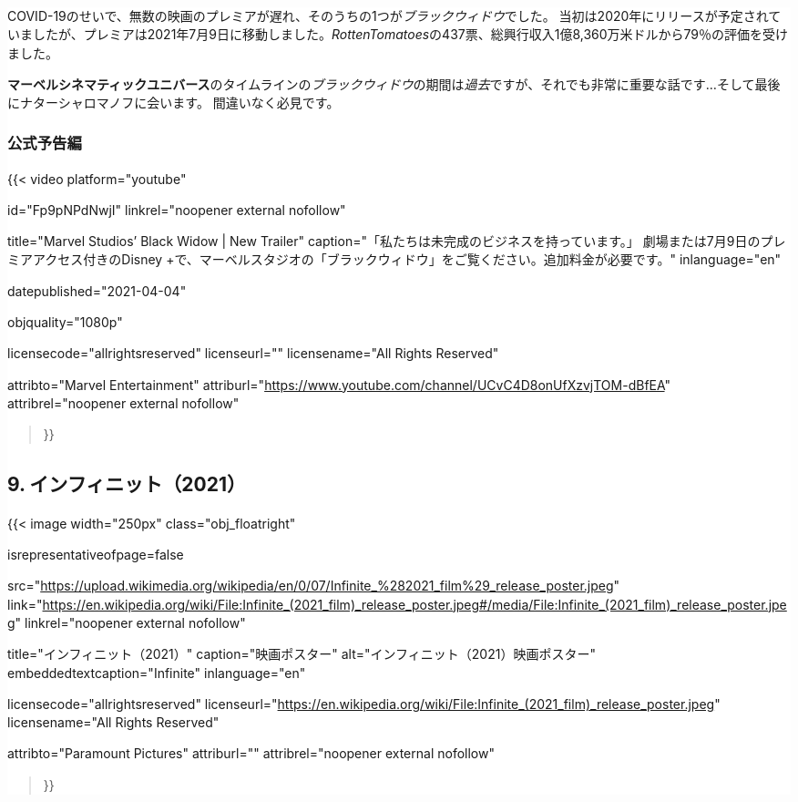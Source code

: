 [^a]: Wikipedia: [Black Widow (2021 film)](https://en.wikipedia.org/wiki/Black_Widow_(2021_film))

COVID-19のせいで、無数の映画のプレミアが遅れ、そのうちの1つが*ブラックウィドウ*でした。 当初は2020年にリリースが予定されていましたが、プレミアは2021年7月9日に移動しました。*RottenTomatoes*の437票、総興行収入1億8,360万米ドルから79％の評価を受けました。

**マーベルシネマティックユニバース**のタイムラインの*ブラックウィドウ*の期間は*過去*ですが、それでも非常に重要な話です…そして最後にナターシャロマノフに会います。 間違いなく必見です。

<div class="floatclear"></div>

### 公式予告編
{{< video
  platform="youtube"

  id="Fp9pNPdNwjI"
  linkrel="noopener external nofollow"

  title="Marvel Studios’ Black Widow | New Trailer"
  caption="「私たちは未完成のビジネスを持っています。」 劇場または7月9日のプレミアアクセス付きのDisney +で、マーベルスタジオの「ブラックウィドウ」をご覧ください。追加料金が必要です。"
  inlanguage="en"

  datepublished="2021-04-04"

  objquality="1080p"

  licensecode="allrightsreserved"
  licenseurl=""
  licensename="All Rights Reserved"

  attribto="Marvel Entertainment"
  attriburl="https://www.youtube.com/channel/UCvC4D8onUfXzvjTOM-dBfEA"
  attribrel="noopener external nofollow"
>}}

## 9. インフィニット（2021）
{{< image
  width="250px"
  class="obj_floatright"

  isrepresentativeofpage=false

  src="https://upload.wikimedia.org/wikipedia/en/0/07/Infinite_%282021_film%29_release_poster.jpeg"
  link="https://en.wikipedia.org/wiki/File:Infinite_(2021_film)_release_poster.jpeg#/media/File:Infinite_(2021_film)_release_poster.jpeg"
  linkrel="noopener external nofollow"

  title="インフィニット（2021）"
  caption="映画ポスター"
  alt="インフィニット（2021）映画ポスター"
  embeddedtextcaption="Infinite"
  inlanguage="en"

  licensecode="allrightsreserved"
  licenseurl="https://en.wikipedia.org/wiki/File:Infinite_(2021_film)_release_poster.jpeg"
  licensename="All Rights Reserved"

  attribto="Paramount Pictures"
  attriburl=""
  attribrel="noopener external nofollow"
>}}


[^b]: Wikipedia: [Infinite (film)](https://en.wikipedia.org/wiki/Infinite_(film))
[^c]: Wikipedia: [Without Remorse (film)](https://en.wikipedia.org/wiki/Without_Remorse_(film))
[^d]: Wikipedia: [A Writer's Odyssey](https://en.wikipedia.org/wiki/A_Writer%27s_Odyssey)
[^e]: Wikipedia: [The Tomorrow War](https://en.wikipedia.org/wiki/The_Tomorrow_War)
[^f]: Wikipedia: [Shang-Chi and the Legend of the Ten Rings](https://en.wikipedia.org/wiki/Shang-Chi_and_the_Legend_of_the_Ten_Rings)
[^g]: Wikipedia: [Mission: Possible](https://en.wikipedia.org/wiki/Mission:_Possible)
[^h]: Wikipedia: [Rurouni Kenshin: The Final](https://en.wikipedia.org/wiki/Rurouni_Kenshin:_The_Final)
[^i]: Wikipedia: [Rurouni Kenshin: The Beginning](https://en.wikipedia.org/wiki/Rurouni_Kenshin:_The_Beginning)
[^j]: Wikipedia: [Space Sweepers](https://en.wikipedia.org/wiki/Space_Sweepers)
[^k]: Wikipedia: [Dune (2021 film)](https://en.wikipedia.org/wiki/Dune_(2021_film))
[^l]: Wikipedia: [F9 (film)](https://en.wikipedia.org/wiki/F9_(film))
